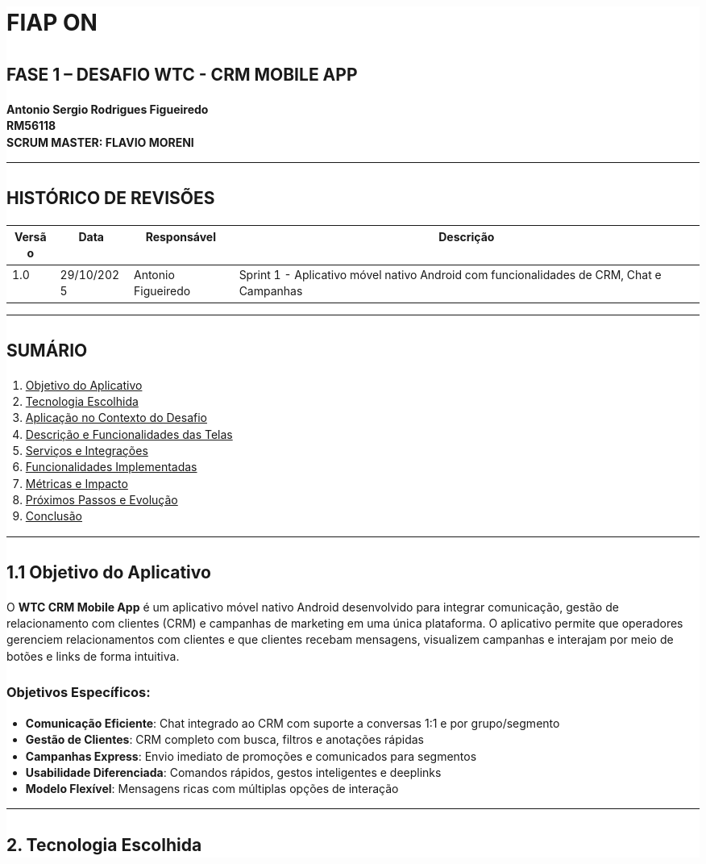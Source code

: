 # FIAP ON
## FASE 1 – DESAFIO WTC - CRM MOBILE APP
**Antonio Sergio Rodrigues Figueiredo**  
**RM56118**  
**SCRUM MASTER: FLAVIO MORENI**

---

## HISTÓRICO DE REVISÕES

| Versão | Data | Responsável | Descrição |
|--------|------|-------------|-----------|
| 1.0 | 29/10/2025 | Antonio Figueiredo | Sprint 1 - Aplicativo móvel nativo Android com funcionalidades de CRM, Chat e Campanhas |

---

## SUMÁRIO

1. [Objetivo do Aplicativo](#11-objetivo-do-aplicativo)
2. [Tecnologia Escolhida](#2-tecnologia-escolhida)
3. [Aplicação no Contexto do Desafio](#3-aplicação-no-contexto-do-desafio)
4. [Descrição e Funcionalidades das Telas](#4-descrição-e-funcionalidades-das-telas)
5. [Serviços e Integrações](#5-serviços-e-integrações)
6. [Funcionalidades Implementadas](#6-funcionalidades-implementadas)
7. [Métricas e Impacto](#7-métricas-e-impacto)
8. [Próximos Passos e Evolução](#8-próximos-passos-e-evolução)
9. [Conclusão](#9-conclusão)

---

## 1.1 Objetivo do Aplicativo

O **WTC CRM Mobile App** é um aplicativo móvel nativo Android desenvolvido para integrar comunicação, gestão de relacionamento com clientes (CRM) e campanhas de marketing em uma única plataforma. O aplicativo permite que operadores gerenciem relacionamentos com clientes e que clientes recebam mensagens, visualizem campanhas e interajam por meio de botões e links de forma intuitiva.

### Objetivos Específicos:

- **Comunicação Eficiente**: Chat integrado ao CRM com suporte a conversas 1:1 e por grupo/segmento
- **Gestão de Clientes**: CRM completo com busca, filtros e anotações rápidas
- **Campanhas Express**: Envio imediato de promoções e comunicados para segmentos
- **Usabilidade Diferenciada**: Comandos rápidos, gestos inteligentes e deeplinks
- **Modelo Flexível**: Mensagens ricas com múltiplas opções de interação

---

## 2. Tecnologia Escolhida
